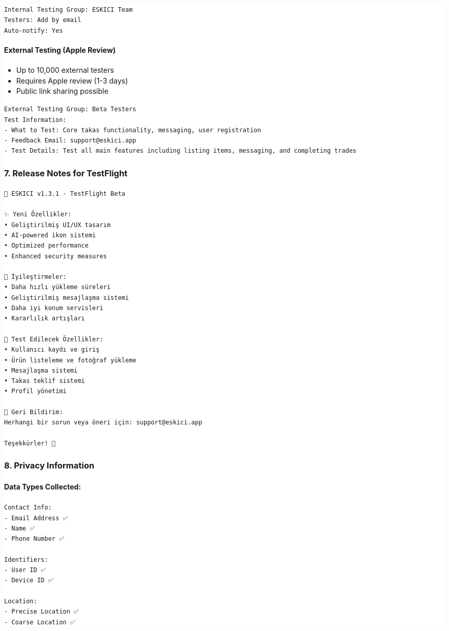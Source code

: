 ```
Internal Testing Group: ESKICI Team
Testers: Add by email
Auto-notify: Yes
```

#### External Testing (Apple Review)
- Up to 10,000 external testers
- Requires Apple review (1-3 days)
- Public link sharing possible

```
External Testing Group: Beta Testers
Test Information:
- What to Test: Core takas functionality, messaging, user registration
- Feedback Email: support@eskici.app
- Test Details: Test all main features including listing items, messaging, and completing trades
```

### 7. Release Notes for TestFlight

```
🎉 ESKICI v1.3.1 - TestFlight Beta

✨ Yeni Özellikler:
• Geliştirilmiş UI/UX tasarım
• AI-powered ikon sistemi
• Optimized performance
• Enhanced security measures

🔧 İyileştirmeler:
• Daha hızlı yükleme süreleri
• Geliştirilmiş mesajlaşma sistemi
• Daha iyi konum servisleri
• Kararlılık artışları

🧪 Test Edilecek Özellikler:
• Kullanıcı kaydı ve giriş
• Ürün listeleme ve fotoğraf yükleme
• Mesajlaşma sistemi
• Takas teklif sistemi
• Profil yönetimi

📧 Geri Bildirim:
Herhangi bir sorun veya öneri için: support@eskici.app

Teşekkürler! 🙏
```

### 8. Privacy Information

#### Data Types Collected:
```
Contact Info:
- Email Address ✅
- Name ✅
- Phone Number ✅

Identifiers:
- User ID ✅
- Device ID ✅

Location:
- Precise Location ✅
- Coarse Location ✅
```